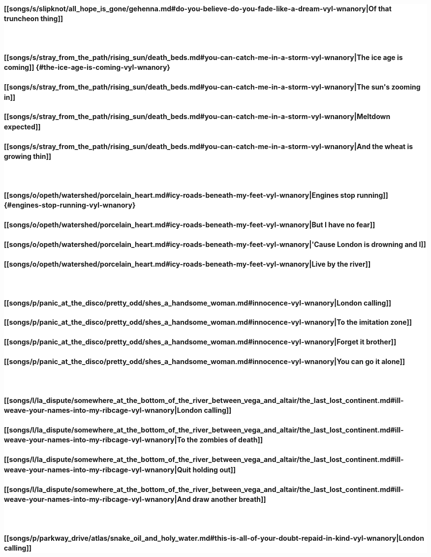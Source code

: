 #### [[songs/s/slipknot/all_hope_is_gone/gehenna.md#do-you-believe-do-you-fade-like-a-dream-vyl-wnanory|Of that truncheon thing]]
&nbsp;
#### [[songs/s/stray_from_the_path/rising_sun/death_beds.md#you-can-catch-me-in-a-storm-vyl-wnanory|The ice age is coming]] {#the-ice-age-is-coming-vyl-wnanory}
#### [[songs/s/stray_from_the_path/rising_sun/death_beds.md#you-can-catch-me-in-a-storm-vyl-wnanory|The sun's zooming in]]
#### [[songs/s/stray_from_the_path/rising_sun/death_beds.md#you-can-catch-me-in-a-storm-vyl-wnanory|Meltdown expected]]
#### [[songs/s/stray_from_the_path/rising_sun/death_beds.md#you-can-catch-me-in-a-storm-vyl-wnanory|And the wheat is growing thin]]
&nbsp;
#### [[songs/o/opeth/watershed/porcelain_heart.md#icy-roads-beneath-my-feet-vyl-wnanory|Engines stop running]] {#engines-stop-running-vyl-wnanory}
#### [[songs/o/opeth/watershed/porcelain_heart.md#icy-roads-beneath-my-feet-vyl-wnanory|But I have no fear]]
#### [[songs/o/opeth/watershed/porcelain_heart.md#icy-roads-beneath-my-feet-vyl-wnanory|'Cause London is drowning and I]]
#### [[songs/o/opeth/watershed/porcelain_heart.md#icy-roads-beneath-my-feet-vyl-wnanory|Live by the river]]
&nbsp;
#### [[songs/p/panic_at_the_disco/pretty_odd/shes_a_handsome_woman.md#innocence-vyl-wnanory|London calling]]
#### [[songs/p/panic_at_the_disco/pretty_odd/shes_a_handsome_woman.md#innocence-vyl-wnanory|To the imitation zone]]
#### [[songs/p/panic_at_the_disco/pretty_odd/shes_a_handsome_woman.md#innocence-vyl-wnanory|Forget it brother]]
#### [[songs/p/panic_at_the_disco/pretty_odd/shes_a_handsome_woman.md#innocence-vyl-wnanory|You can go it alone]]
&nbsp;
#### [[songs/l/la_dispute/somewhere_at_the_bottom_of_the_river_between_vega_and_altair/the_last_lost_continent.md#ill-weave-your-names-into-my-ribcage-vyl-wnanory|London calling]]
#### [[songs/l/la_dispute/somewhere_at_the_bottom_of_the_river_between_vega_and_altair/the_last_lost_continent.md#ill-weave-your-names-into-my-ribcage-vyl-wnanory|To the zombies of death]]
#### [[songs/l/la_dispute/somewhere_at_the_bottom_of_the_river_between_vega_and_altair/the_last_lost_continent.md#ill-weave-your-names-into-my-ribcage-vyl-wnanory|Quit holding out]]
#### [[songs/l/la_dispute/somewhere_at_the_bottom_of_the_river_between_vega_and_altair/the_last_lost_continent.md#ill-weave-your-names-into-my-ribcage-vyl-wnanory|And draw another breath]]
&nbsp;
#### [[songs/p/parkway_drive/atlas/snake_oil_and_holy_water.md#this-is-all-of-your-doubt-repaid-in-kind-vyl-wnanory|London calling]]